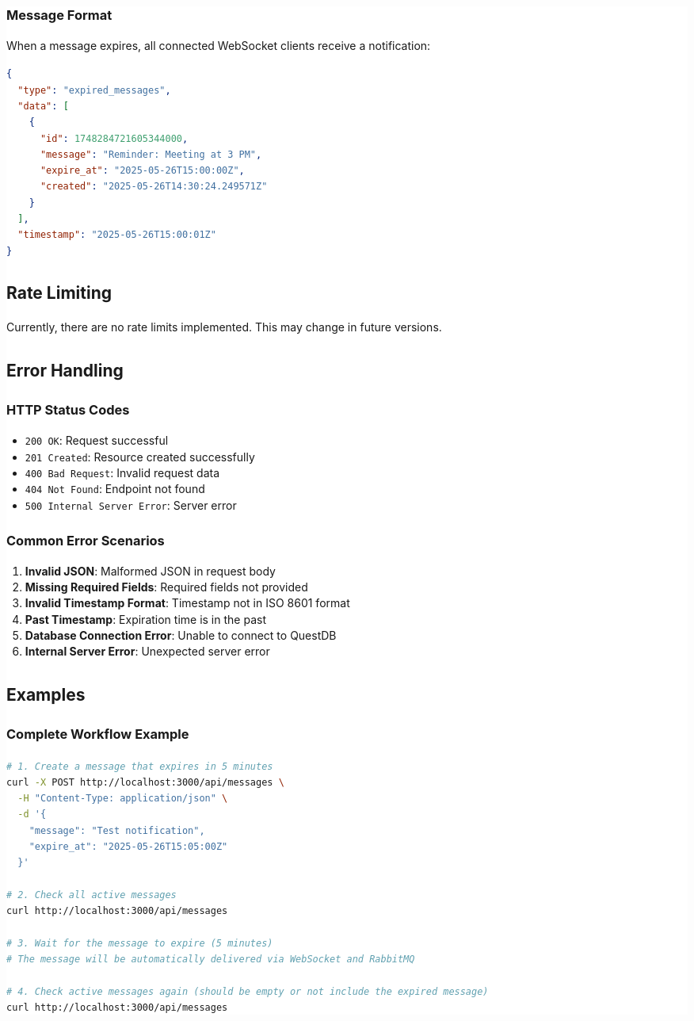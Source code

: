 ### Message Format

When a message expires, all connected WebSocket clients receive a notification:

```json
{
  "type": "expired_messages",
  "data": [
    {
      "id": 1748284721605344000,
      "message": "Reminder: Meeting at 3 PM",
      "expire_at": "2025-05-26T15:00:00Z",
      "created": "2025-05-26T14:30:24.249571Z"
    }
  ],
  "timestamp": "2025-05-26T15:00:01Z"
}
```

## Rate Limiting

Currently, there are no rate limits implemented. This may change in future versions.

## Error Handling

### HTTP Status Codes

- `200 OK`: Request successful
- `201 Created`: Resource created successfully
- `400 Bad Request`: Invalid request data
- `404 Not Found`: Endpoint not found
- `500 Internal Server Error`: Server error

### Common Error Scenarios

1. **Invalid JSON**: Malformed JSON in request body
2. **Missing Required Fields**: Required fields not provided
3. **Invalid Timestamp Format**: Timestamp not in ISO 8601 format
4. **Past Timestamp**: Expiration time is in the past
5. **Database Connection Error**: Unable to connect to QuestDB
6. **Internal Server Error**: Unexpected server error

## Examples

### Complete Workflow Example

```bash
# 1. Create a message that expires in 5 minutes
curl -X POST http://localhost:3000/api/messages \
  -H "Content-Type: application/json" \
  -d '{
    "message": "Test notification",
    "expire_at": "2025-05-26T15:05:00Z"
  }'

# 2. Check all active messages
curl http://localhost:3000/api/messages

# 3. Wait for the message to expire (5 minutes)
# The message will be automatically delivered via WebSocket and RabbitMQ

# 4. Check active messages again (should be empty or not include the expired message)
curl http://localhost:3000/api/messages
```
